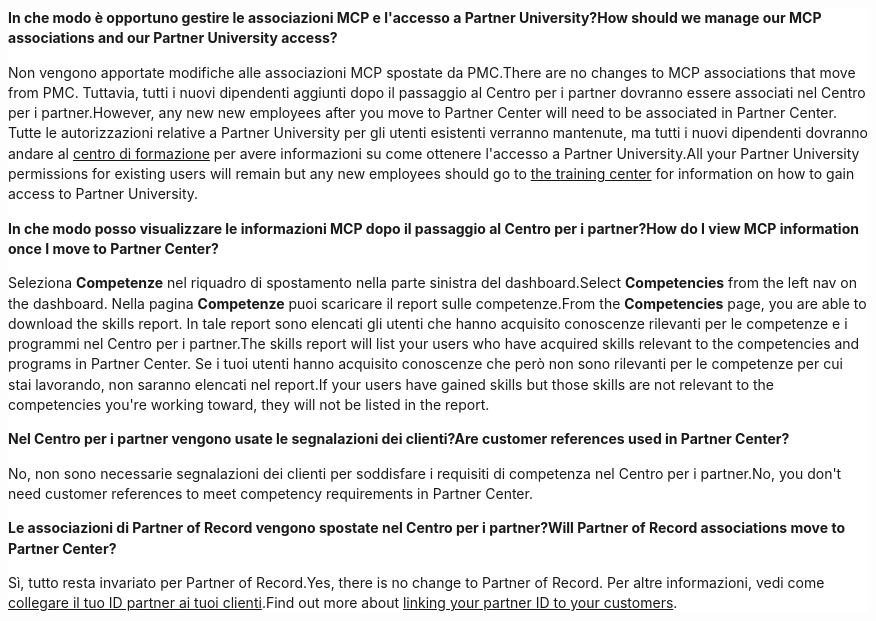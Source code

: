 
 <span data-ttu-id="7cad0-202">**In che modo è opportuno gestire le associazioni MCP e l'accesso a Partner University?**</span><span class="sxs-lookup"><span data-stu-id="7cad0-202">**How should we manage our MCP associations and our Partner University access?**</span></span>

 <span data-ttu-id="7cad0-203">Non vengono apportate modifiche alle associazioni MCP spostate da PMC.</span><span class="sxs-lookup"><span data-stu-id="7cad0-203">There are no changes to MCP associations that move from PMC.</span></span> <span data-ttu-id="7cad0-204">Tuttavia, tutti i nuovi dipendenti aggiunti dopo il passaggio al Centro per i partner dovranno essere associati nel Centro per i partner.</span><span class="sxs-lookup"><span data-stu-id="7cad0-204">However, any new new employees after you move to Partner Center will need to be associated in Partner Center.</span></span> <span data-ttu-id="7cad0-205">Tutte le autorizzazioni relative a Partner University per gli utenti esistenti verranno mantenute, ma tutti i nuovi dipendenti dovranno andare al [centro di formazione](https://partner.microsoft.com/training) per avere informazioni su come ottenere l'accesso a Partner University.</span><span class="sxs-lookup"><span data-stu-id="7cad0-205">All your Partner University permissions for existing users will remain but any new employees should go to [the training center](https://partner.microsoft.com/training) for information on how to gain access to Partner University.</span></span>

 <span data-ttu-id="7cad0-206">**In che modo posso visualizzare le informazioni MCP dopo il passaggio al Centro per i partner?**</span><span class="sxs-lookup"><span data-stu-id="7cad0-206">**How do I view MCP information once I move to Partner Center?**</span></span>

<span data-ttu-id="7cad0-207">Seleziona **Competenze** nel riquadro di spostamento nella parte sinistra del dashboard.</span><span class="sxs-lookup"><span data-stu-id="7cad0-207">Select **Competencies** from the left nav on the dashboard.</span></span> <span data-ttu-id="7cad0-208">Nella pagina **Competenze** puoi scaricare il report sulle competenze.</span><span class="sxs-lookup"><span data-stu-id="7cad0-208">From the **Competencies** page, you are able to download the skills report.</span></span> <span data-ttu-id="7cad0-209">In tale report sono elencati gli utenti che hanno acquisito conoscenze rilevanti per le competenze e i programmi nel Centro per i partner.</span><span class="sxs-lookup"><span data-stu-id="7cad0-209">The skills report will list your users who have acquired skills relevant to the competencies and programs in Partner Center.</span></span> <span data-ttu-id="7cad0-210">Se i tuoi utenti hanno acquisito conoscenze che però non sono rilevanti per le competenze per cui stai lavorando, non saranno elencati nel report.</span><span class="sxs-lookup"><span data-stu-id="7cad0-210">If your users have gained skills but those skills are not relevant to the competencies you're working toward, they will not be listed in the report.</span></span>


 <span data-ttu-id="7cad0-211">**Nel Centro per i partner vengono usate le segnalazioni dei clienti?**</span><span class="sxs-lookup"><span data-stu-id="7cad0-211">**Are customer references used in Partner Center?**</span></span>

 <span data-ttu-id="7cad0-212">No, non sono necessarie segnalazioni dei clienti per soddisfare i requisiti di competenza nel Centro per i partner.</span><span class="sxs-lookup"><span data-stu-id="7cad0-212">No, you don't need customer references to meet competency requirements in Partner Center.</span></span>

 <span data-ttu-id="7cad0-213">**Le associazioni di Partner of Record vengono spostate nel Centro per i partner?**</span><span class="sxs-lookup"><span data-stu-id="7cad0-213">**Will Partner of Record associations move to Partner Center?**</span></span>

 <span data-ttu-id="7cad0-214">Sì, tutto resta invariato per Partner of Record.</span><span class="sxs-lookup"><span data-stu-id="7cad0-214">Yes, there is no change to Partner of Record.</span></span> <span data-ttu-id="7cad0-215">Per altre informazioni, vedi come [collegare il tuo ID partner ai tuoi clienti](https://docs.microsoft.com/azure/billing/billing-partner-admin-link-started).</span><span class="sxs-lookup"><span data-stu-id="7cad0-215">Find out more about [linking your partner ID to your customers](https://docs.microsoft.com/azure/billing/billing-partner-admin-link-started).</span></span>
